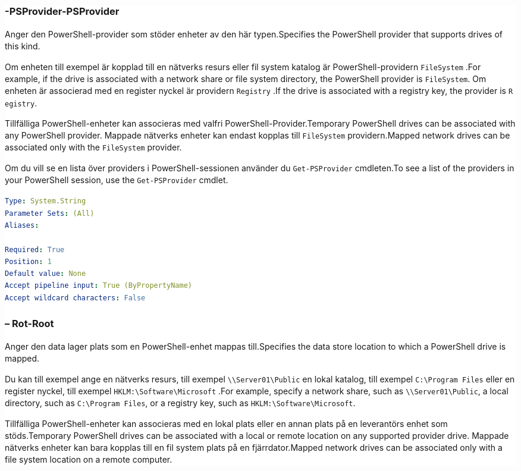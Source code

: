 ### <span data-ttu-id="a2bb9-209">-PSProvider</span><span class="sxs-lookup"><span data-stu-id="a2bb9-209">-PSProvider</span></span>

<span data-ttu-id="a2bb9-210">Anger den PowerShell-provider som stöder enheter av den här typen.</span><span class="sxs-lookup"><span data-stu-id="a2bb9-210">Specifies the PowerShell provider that supports drives of this kind.</span></span>

<span data-ttu-id="a2bb9-211">Om enheten till exempel är kopplad till en nätverks resurs eller fil system katalog är PowerShell-providern `FileSystem` .</span><span class="sxs-lookup"><span data-stu-id="a2bb9-211">For example, if the drive is associated with a network share or file system directory, the PowerShell provider is `FileSystem`.</span></span> <span data-ttu-id="a2bb9-212">Om enheten är associerad med en register nyckel är providern `Registry` .</span><span class="sxs-lookup"><span data-stu-id="a2bb9-212">If the drive is associated with a registry key, the provider is `Registry`.</span></span>

<span data-ttu-id="a2bb9-213">Tillfälliga PowerShell-enheter kan associeras med valfri PowerShell-Provider.</span><span class="sxs-lookup"><span data-stu-id="a2bb9-213">Temporary PowerShell drives can be associated with any PowerShell provider.</span></span> <span data-ttu-id="a2bb9-214">Mappade nätverks enheter kan endast kopplas till `FileSystem` providern.</span><span class="sxs-lookup"><span data-stu-id="a2bb9-214">Mapped network drives can be associated only with the `FileSystem` provider.</span></span>

<span data-ttu-id="a2bb9-215">Om du vill se en lista över providers i PowerShell-sessionen använder du `Get-PSProvider` cmdleten.</span><span class="sxs-lookup"><span data-stu-id="a2bb9-215">To see a list of the providers in your PowerShell session, use the `Get-PSProvider` cmdlet.</span></span>

```yaml
Type: System.String
Parameter Sets: (All)
Aliases:

Required: True
Position: 1
Default value: None
Accept pipeline input: True (ByPropertyName)
Accept wildcard characters: False
```

### <span data-ttu-id="a2bb9-216">– Rot</span><span class="sxs-lookup"><span data-stu-id="a2bb9-216">-Root</span></span>

<span data-ttu-id="a2bb9-217">Anger den data lager plats som en PowerShell-enhet mappas till.</span><span class="sxs-lookup"><span data-stu-id="a2bb9-217">Specifies the data store location to which a PowerShell drive is mapped.</span></span>

<span data-ttu-id="a2bb9-218">Du kan till exempel ange en nätverks resurs, till exempel `\\Server01\Public` en lokal katalog, till exempel `C:\Program Files` eller en register nyckel, till exempel `HKLM:\Software\Microsoft` .</span><span class="sxs-lookup"><span data-stu-id="a2bb9-218">For example, specify a network share, such as `\\Server01\Public`, a local directory, such as `C:\Program Files`, or a registry key, such as `HKLM:\Software\Microsoft`.</span></span>

<span data-ttu-id="a2bb9-219">Tillfälliga PowerShell-enheter kan associeras med en lokal plats eller en annan plats på en leverantörs enhet som stöds.</span><span class="sxs-lookup"><span data-stu-id="a2bb9-219">Temporary PowerShell drives can be associated with a local or remote location on any supported provider drive.</span></span> <span data-ttu-id="a2bb9-220">Mappade nätverks enheter kan bara kopplas till en fil system plats på en fjärrdator.</span><span class="sxs-lookup"><span data-stu-id="a2bb9-220">Mapped network drives can be associated only with a file system location on a remote computer.</span></span>
